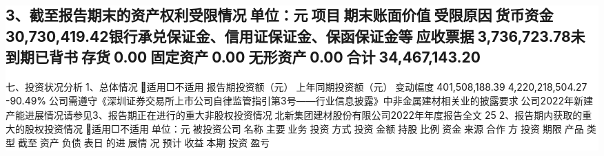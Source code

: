3、截至报告期末的资产权利受限情况
单位：元
项目
期末账面价值
受限原因
货币资金
30,730,419.42银行承兑保证金、信用证保证金、保函保证金等
应收票据
3,736,723.78未到期已背书
存货
0.00
固定资产
0.00
无形资产
0.00
合计
34,467,143.20
--
七、投资状况分析
1、总体情况
适用□不适用
报告期投资额（元）
上年同期投资额（元）
变动幅度
401,508,188.39
4,220,218,504.27
-90.49%
公司需遵守《深圳证券交易所上市公司自律监管指引第3号——行业信息披露》中非金属建材相关业的披露要求
公司2022年新建产能进展情况请参见3、报告期正在进行的重大非股权投资情况
北新集团建材股份有限公司2022年年度报告全文
25
2、报告期内获取的重大的股权投资情况
适用□不适用
单位：元
被投资公司
名称
主要
业务
投资
方式
投资
金额
持股
比例
资金
来源
合作
方
投资
期限
产品
类型
截至
资产
负债
表日
的进
展情
况
预计
收益
本期
投资
盈亏